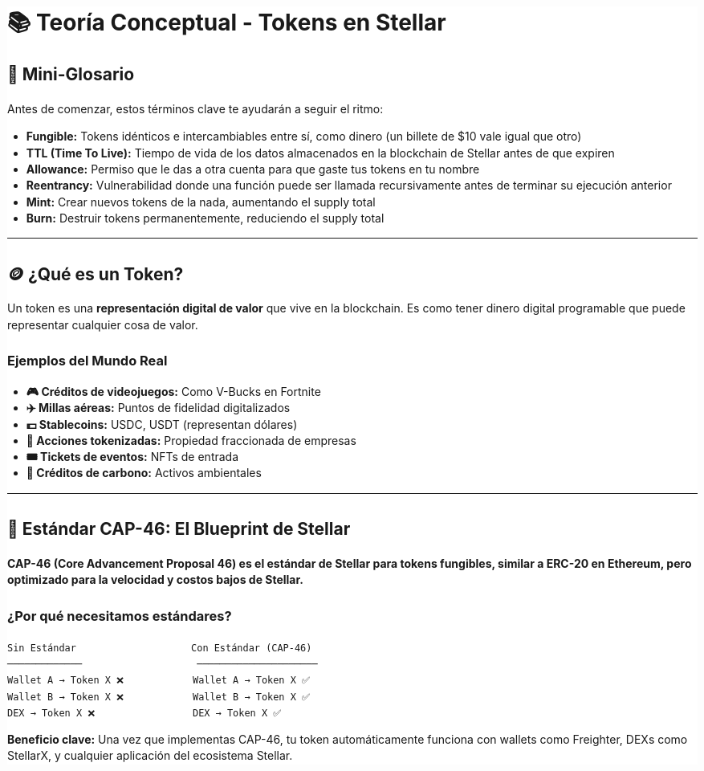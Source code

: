 # 📚 Teoría Conceptual - Tokens en Stellar

## 📖 Mini-Glosario

Antes de comenzar, estos términos clave te ayudarán a seguir el ritmo:

- **Fungible:** Tokens idénticos e intercambiables entre sí, como dinero (un billete de $10 vale igual que otro)
- **TTL (Time To Live):** Tiempo de vida de los datos almacenados en la blockchain de Stellar antes de que expiren
- **Allowance:** Permiso que le das a otra cuenta para que gaste tus tokens en tu nombre
- **Reentrancy:** Vulnerabilidad donde una función puede ser llamada recursivamente antes de terminar su ejecución anterior
- **Mint:** Crear nuevos tokens de la nada, aumentando el supply total
- **Burn:** Destruir tokens permanentemente, reduciendo el supply total

---

## 🪙 ¿Qué es un Token?

Un token es una **representación digital de valor** que vive en la blockchain. Es como tener dinero digital programable que puede representar cualquier cosa de valor.

### Ejemplos del Mundo Real

- **🎮 Créditos de videojuegos:** Como V-Bucks en Fortnite
- **✈️ Millas aéreas:** Puntos de fidelidad digitalizados
- **💵 Stablecoins:** USDC, USDT (representan dólares)
- **🏢 Acciones tokenizadas:** Propiedad fraccionada de empresas
- **🎟️ Tickets de eventos:** NFTs de entrada
- **🌳 Créditos de carbono:** Activos ambientales

---

## 📜 Estándar CAP-46: El Blueprint de Stellar

**CAP-46 (Core Advancement Proposal 46) es el estándar de Stellar para tokens fungibles, similar a ERC-20 en Ethereum, pero optimizado para la velocidad y costos bajos de Stellar.**

### ¿Por qué necesitamos estándares?

```
Sin Estándar                    Con Estándar (CAP-46)
─────────────                    ─────────────────────
Wallet A → Token X ❌            Wallet A → Token X ✅
Wallet B → Token X ❌            Wallet B → Token X ✅
DEX → Token X ❌                 DEX → Token X ✅
```

**Beneficio clave:** Una vez que implementas CAP-46, tu token automáticamente funciona con wallets como Freighter, DEXs como StellarX, y cualquier aplicación del ecosistema Stellar.
